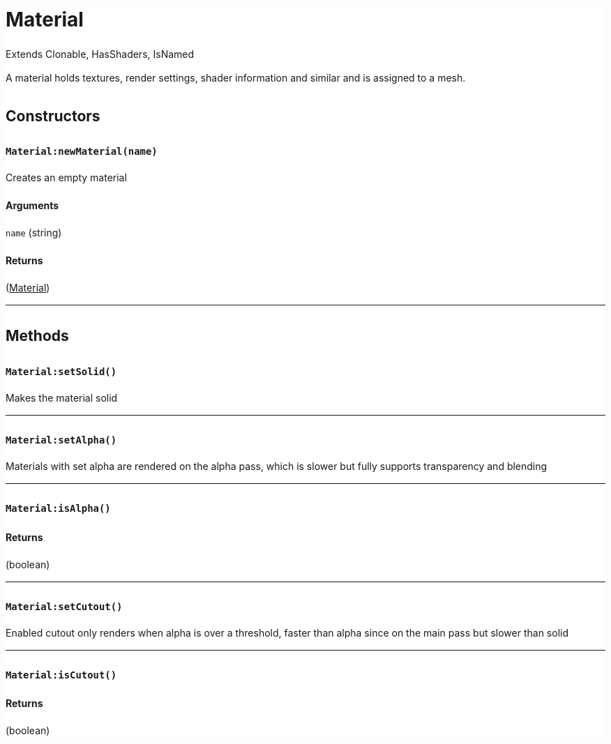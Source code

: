 # Material
Extends Clonable, HasShaders, IsNamed

A material holds textures, render settings, shader information and similar and is assigned to a mesh.
## Constructors
### `Material:newMaterial(name)`
Creates an empty material
#### Arguments
`name` (string) 

#### Returns
([Material](https://3dreamengine.github.io/3DreamEngine/docu/classes/material)) 


_________________

## Methods
### `Material:setSolid()`
Makes the material solid

_________________

### `Material:setAlpha()`
Materials with set alpha are rendered on the alpha pass, which is slower but fully supports transparency and blending

_________________

### `Material:isAlpha()`

#### Returns
(boolean) 


_________________

### `Material:setCutout()`
Enabled cutout only renders when alpha is over a threshold, faster than alpha since on the main pass but slower than solid

_________________

### `Material:isCutout()`

#### Returns
(boolean) 
